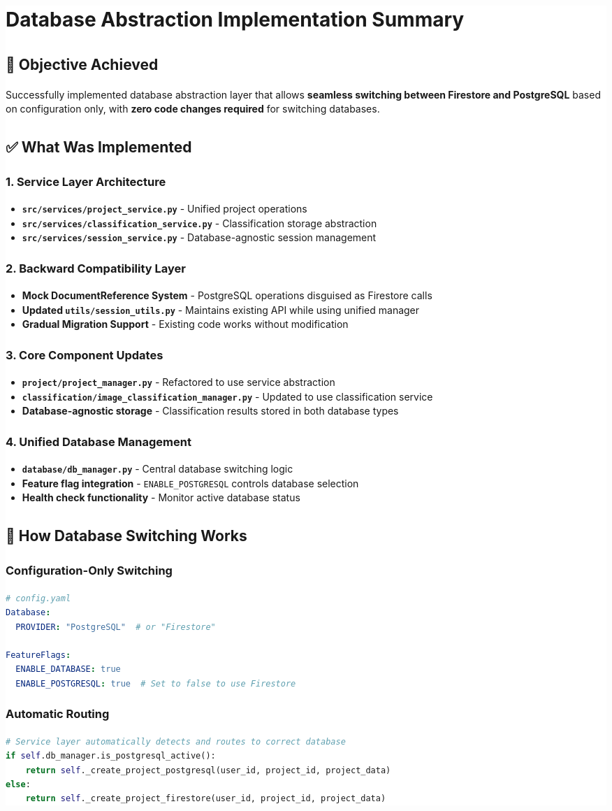 # Database Abstraction Implementation Summary

## 🎯 **Objective Achieved**
Successfully implemented database abstraction layer that allows **seamless switching between Firestore and PostgreSQL** based on configuration only, with **zero code changes required** for switching databases.

## ✅ **What Was Implemented**

### 1. **Service Layer Architecture**
- **`src/services/project_service.py`** - Unified project operations
- **`src/services/classification_service.py`** - Classification storage abstraction  
- **`src/services/session_service.py`** - Database-agnostic session management

### 2. **Backward Compatibility Layer**
- **Mock DocumentReference System** - PostgreSQL operations disguised as Firestore calls
- **Updated `utils/session_utils.py`** - Maintains existing API while using unified manager
- **Gradual Migration Support** - Existing code works without modification

### 3. **Core Component Updates**
- **`project/project_manager.py`** - Refactored to use service abstraction
- **`classification/image_classification_manager.py`** - Updated to use classification service
- **Database-agnostic storage** - Classification results stored in both database types

### 4. **Unified Database Management**
- **`database/db_manager.py`** - Central database switching logic
- **Feature flag integration** - `ENABLE_POSTGRESQL` controls database selection
- **Health check functionality** - Monitor active database status

## 🔄 **How Database Switching Works**

### Configuration-Only Switching
```yaml
# config.yaml
Database:
  PROVIDER: "PostgreSQL"  # or "Firestore"

FeatureFlags:
  ENABLE_DATABASE: true
  ENABLE_POSTGRESQL: true  # Set to false to use Firestore
```

### Automatic Routing
```python
# Service layer automatically detects and routes to correct database
if self.db_manager.is_postgresql_active():
    return self._create_project_postgresql(user_id, project_id, project_data)
else:
    return self._create_project_firestore(user_id, project_id, project_data)
```
